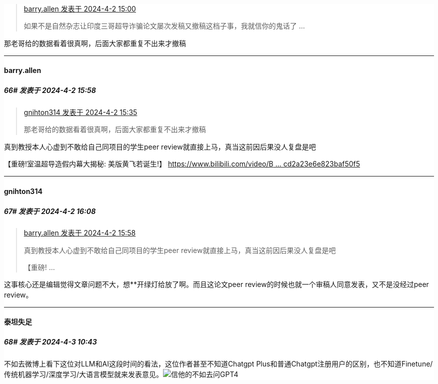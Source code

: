 <blockquote><a href="httphttps://bbs.saraba1st.com/2b/forum.php?mod=redirect&amp;goto=findpost&amp;pid=64459253&amp;ptid=2178057" target="_blank">barry.allen 发表于 2024-4-2 15:00</a>

如果不是自然杂志让印度三哥超导诈骗论文屡次发稿又撤稿这档子事，我就信你的鬼话了 ...</blockquote>
那老哥给的数据看着很真啊，后面大家都重复不出来才撤稿


*****

####  barry.allen  
##### 66#       发表于 2024-4-2 15:58

<blockquote><a href="httphttps://bbs.saraba1st.com/2b/forum.php?mod=redirect&amp;goto=findpost&amp;pid=64459748&amp;ptid=2178057" target="_blank">gnihton314 发表于 2024-4-2 15:35</a>

那老哥给的数据看着很真啊，后面大家都重复不出来才撤稿</blockquote>
真到教授本人心虚到不敢给自己同项目的学生peer review就直接上马，真当这前因后果没人复盘是吧

【重磅!室温超导造假内幕大揭秘: 美版黄飞若诞生!】 [https://www.bilibili.com/video/B ... cd2a23e6e823baf50f5](https://www.bilibili.com/video/BV1NC411Y7wn/?share_source=copy_web&amp;vd_source=b54c20f188d67cd2a23e6e823baf50f5)


*****

####  gnihton314  
##### 67#       发表于 2024-4-2 16:08

<blockquote><a href="httphttps://bbs.saraba1st.com/2b/forum.php?mod=redirect&amp;goto=findpost&amp;pid=64460004&amp;ptid=2178057" target="_blank">barry.allen 发表于 2024-4-2 15:58</a>

真到教授本人心虚到不敢给自己同项目的学生peer review就直接上马，真当这前因后果没人复盘是吧

【重磅! ...</blockquote>
这事核心还是编辑觉得文章问题不大，想**开绿灯给放了啊。而且这论文peer review的时候也就一个审稿人同意发表，又不是没经过peer review。


*****

####  泰坦失足  
##### 68#       发表于 2024-4-3 10:43

不如去微博上看下这位对LLM和AI这段时间的看法，这位作者甚至不知道Chatgpt Plus和普通Chatgpt注册用户的区别，也不知道Finetune/传统机器学习/深度学习/大语言模型就来发表意见。<img src="https://static.saraba1st.com/image/smiley/face2017/066.png" referrerpolicy="no-referrer">信他的不如去问GPT4

